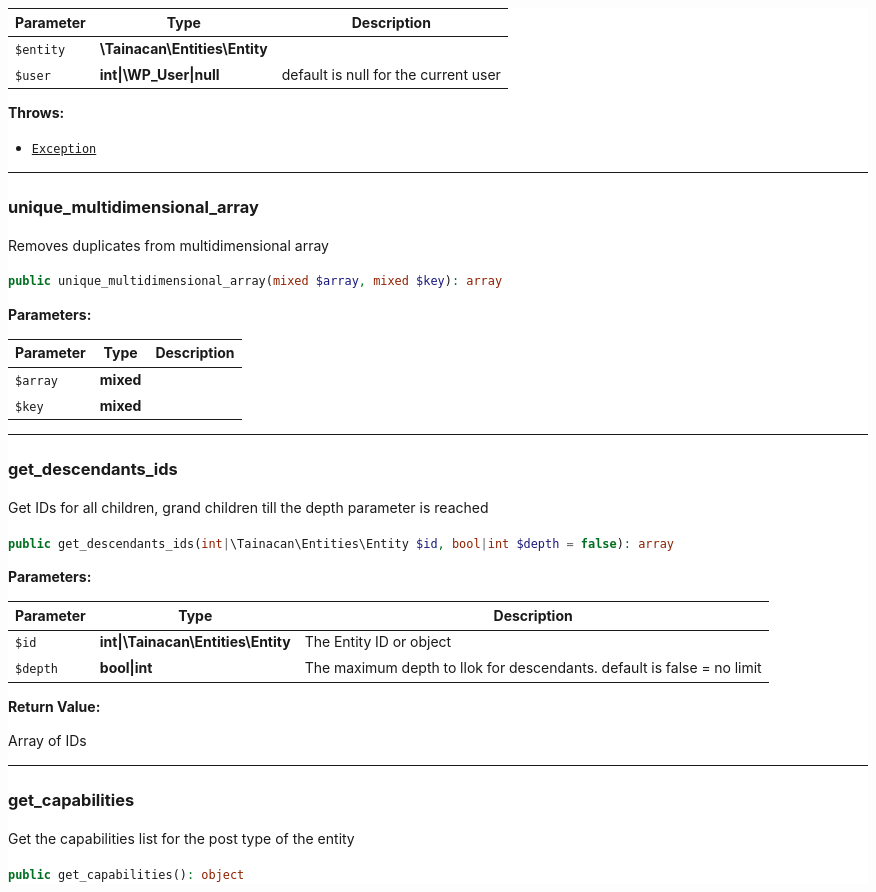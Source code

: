 | Parameter | Type                          | Description                          |
|-----------|-------------------------------|--------------------------------------|
| `$entity` | **\Tainacan\Entities\Entity** |                                      |
| `$user`   | **int\|\WP_User\|null**       | default is null for the current user |

**Throws:**

- [`Exception`](../../Exception)

***

### unique_multidimensional_array

Removes duplicates from multidimensional array

```php
public unique_multidimensional_array(mixed $array, mixed $key): array
```

**Parameters:**

| Parameter | Type      | Description |
|-----------|-----------|-------------|
| `$array`  | **mixed** |             |
| `$key`    | **mixed** |             |

***

### get_descendants_ids

Get IDs for all children, grand children till the depth parameter is reached

```php
public get_descendants_ids(int|\Tainacan\Entities\Entity $id, bool|int $depth = false): array
```

**Parameters:**

| Parameter | Type                               | Description                                                            |
|-----------|------------------------------------|------------------------------------------------------------------------|
| `$id`     | **int\|\Tainacan\Entities\Entity** | The Entity ID or object                                                |
| `$depth`  | **bool\|int**                      | The maximum depth to llok for descendants. default is false = no limit |

**Return Value:**

Array of IDs

***

### get_capabilities

Get the capabilities list for the post type of the entity

```php
public get_capabilities(): object
```
